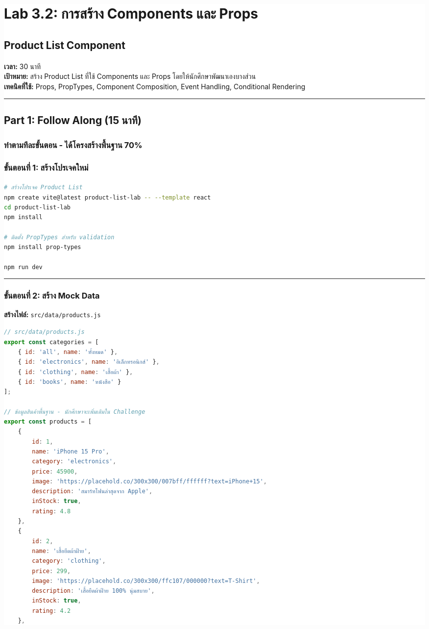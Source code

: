 # Lab 3.2: การสร้าง Components และ Props
## Product List Component

**เวลา:** 30 นาที  
**เป้าหมาย:** สร้าง Product List ที่ใช้ Components และ Props โดยให้นักศึกษาพัฒนาเองบางส่วน  
**เทคนิคที่ใช้:** Props, PropTypes, Component Composition, Event Handling, Conditional Rendering

---

## Part 1: Follow Along (15 นาที)
### ทำตามทีละขั้นตอน - ได้โครงสร้างพื้นฐาน 70%

### ขั้นตอนที่ 1: สร้างโปรเจคใหม่
```bash
# สร้างโปรเจค Product List
npm create vite@latest product-list-lab -- --template react
cd product-list-lab
npm install

# ติดตั้ง PropTypes สำหรับ validation
npm install prop-types

npm run dev
```

---

### ขั้นตอนที่ 2: สร้าง Mock Data
**สร้างไฟล์:** `src/data/products.js`

```javascript
// src/data/products.js
export const categories = [
    { id: 'all', name: 'ทั้งหมด' },
    { id: 'electronics', name: 'อิเล็กทรอนิกส์' },
    { id: 'clothing', name: 'เสื้อผ้า' },
    { id: 'books', name: 'หนังสือ' }
];

// ข้อมูลสินค้าพื้นฐาน - นักศึกษาจะเพิ่มเติมใน Challenge
export const products = [
    {
        id: 1,
        name: 'iPhone 15 Pro',
        category: 'electronics',
        price: 45900,
        image: 'https://placehold.co/300x300/007bff/ffffff?text=iPhone+15',
        description: 'สมาร์ทโฟนล่าสุดจาก Apple',
        inStock: true,
        rating: 4.8
    },
    {
        id: 2,
        name: 'เสื้อยืดผ้าฝ้าย',
        category: 'clothing',
        price: 299,
        image: 'https://placehold.co/300x300/ffc107/000000?text=T-Shirt',
        description: 'เสื้อยืดผ้าฝ้าย 100% นุ่มสบาย',
        inStock: true,
        rating: 4.2
    },
```